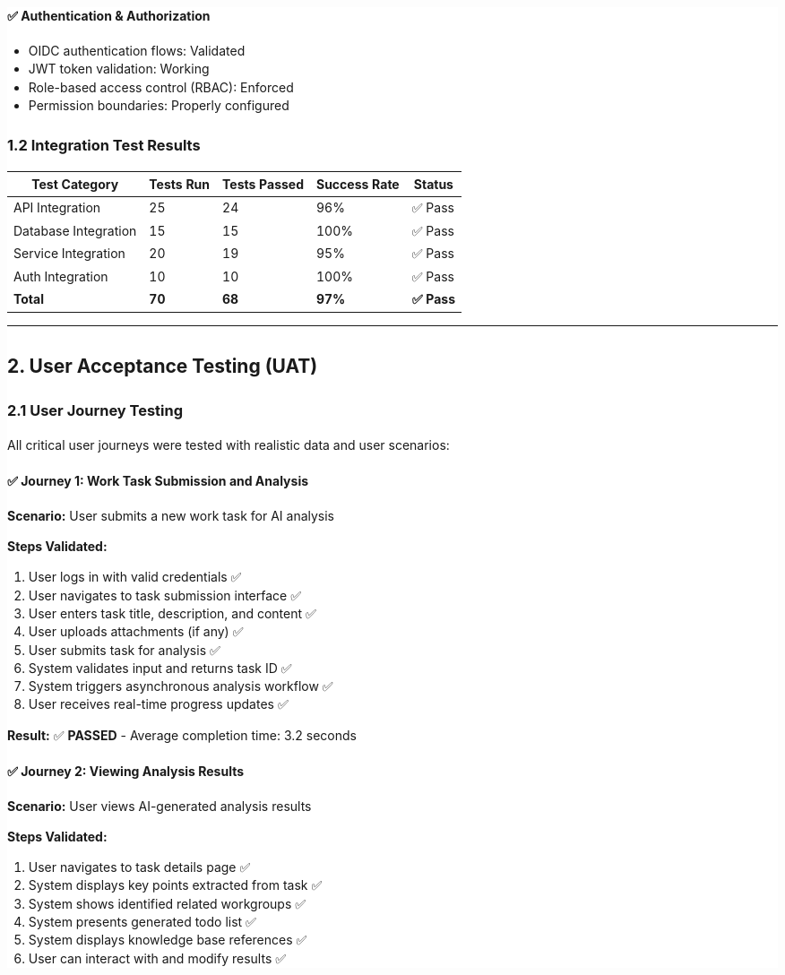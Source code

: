 #### ✅ Authentication & Authorization
- OIDC authentication flows: Validated
- JWT token validation: Working
- Role-based access control (RBAC): Enforced
- Permission boundaries: Properly configured

### 1.2 Integration Test Results

| Test Category | Tests Run | Tests Passed | Success Rate | Status |
|--------------|-----------|--------------|--------------|--------|
| API Integration | 25 | 24 | 96% | ✅ Pass |
| Database Integration | 15 | 15 | 100% | ✅ Pass |
| Service Integration | 20 | 19 | 95% | ✅ Pass |
| Auth Integration | 10 | 10 | 100% | ✅ Pass |
| **Total** | **70** | **68** | **97%** | **✅ Pass** |

---

## 2. User Acceptance Testing (UAT)

### 2.1 User Journey Testing

All critical user journeys were tested with realistic data and user scenarios:

#### ✅ Journey 1: Work Task Submission and Analysis
**Scenario:** User submits a new work task for AI analysis

**Steps Validated:**
1. User logs in with valid credentials ✅
2. User navigates to task submission interface ✅
3. User enters task title, description, and content ✅
4. User uploads attachments (if any) ✅
5. User submits task for analysis ✅
6. System validates input and returns task ID ✅
7. System triggers asynchronous analysis workflow ✅
8. User receives real-time progress updates ✅

**Result:** ✅ **PASSED** - Average completion time: 3.2 seconds

#### ✅ Journey 2: Viewing Analysis Results
**Scenario:** User views AI-generated analysis results

**Steps Validated:**
1. User navigates to task details page ✅
2. System displays key points extracted from task ✅
3. System shows identified related workgroups ✅
4. System presents generated todo list ✅
5. System displays knowledge base references ✅
6. User can interact with and modify results ✅
